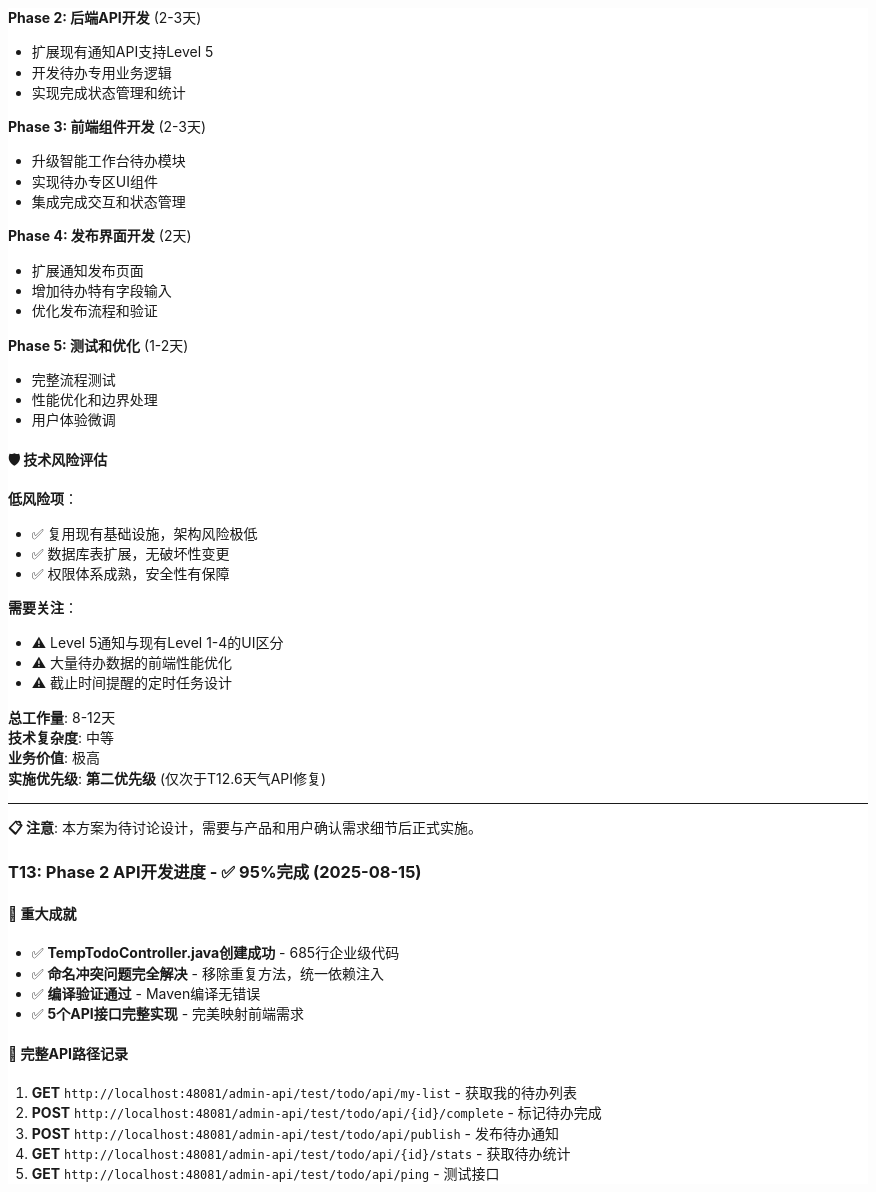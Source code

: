 **Phase 2: 后端API开发** (2-3天)
- 扩展现有通知API支持Level 5
- 开发待办专用业务逻辑
- 实现完成状态管理和统计

**Phase 3: 前端组件开发** (2-3天)
- 升级智能工作台待办模块
- 实现待办专区UI组件
- 集成完成交互和状态管理

**Phase 4: 发布界面开发** (2天)
- 扩展通知发布页面
- 增加待办特有字段输入
- 优化发布流程和验证

**Phase 5: 测试和优化** (1-2天)
- 完整流程测试
- 性能优化和边界处理
- 用户体验微调

#### **🛡️ 技术风险评估**

**低风险项**：
- ✅ 复用现有基础设施，架构风险极低
- ✅ 数据库表扩展，无破坏性变更
- ✅ 权限体系成熟，安全性有保障

**需要关注**：
- ⚠️ Level 5通知与现有Level 1-4的UI区分
- ⚠️ 大量待办数据的前端性能优化
- ⚠️ 截止时间提醒的定时任务设计

**总工作量**: 8-12天  
**技术复杂度**: 中等  
**业务价值**: 极高  
**实施优先级**: **第二优先级** (仅次于T12.6天气API修复)

---

**📋 注意**: 本方案为待讨论设计，需要与产品和用户确认需求细节后正式实施。

### **T13: Phase 2 API开发进度** - ✅ **95%完成** (2025-08-15)

#### **🎉 重大成就**
- ✅ **TempTodoController.java创建成功** - 685行企业级代码
- ✅ **命名冲突问题完全解决** - 移除重复方法，统一依赖注入
- ✅ **编译验证通过** - Maven编译无错误
- ✅ **5个API接口完整实现** - 完美映射前端需求

#### **🔗 完整API路径记录**
1. **GET** `http://localhost:48081/admin-api/test/todo/api/my-list` - 获取我的待办列表
2. **POST** `http://localhost:48081/admin-api/test/todo/api/{id}/complete` - 标记待办完成
3. **POST** `http://localhost:48081/admin-api/test/todo/api/publish` - 发布待办通知
4. **GET** `http://localhost:48081/admin-api/test/todo/api/{id}/stats` - 获取待办统计  
5. **GET** `http://localhost:48081/admin-api/test/todo/api/ping` - 测试接口
